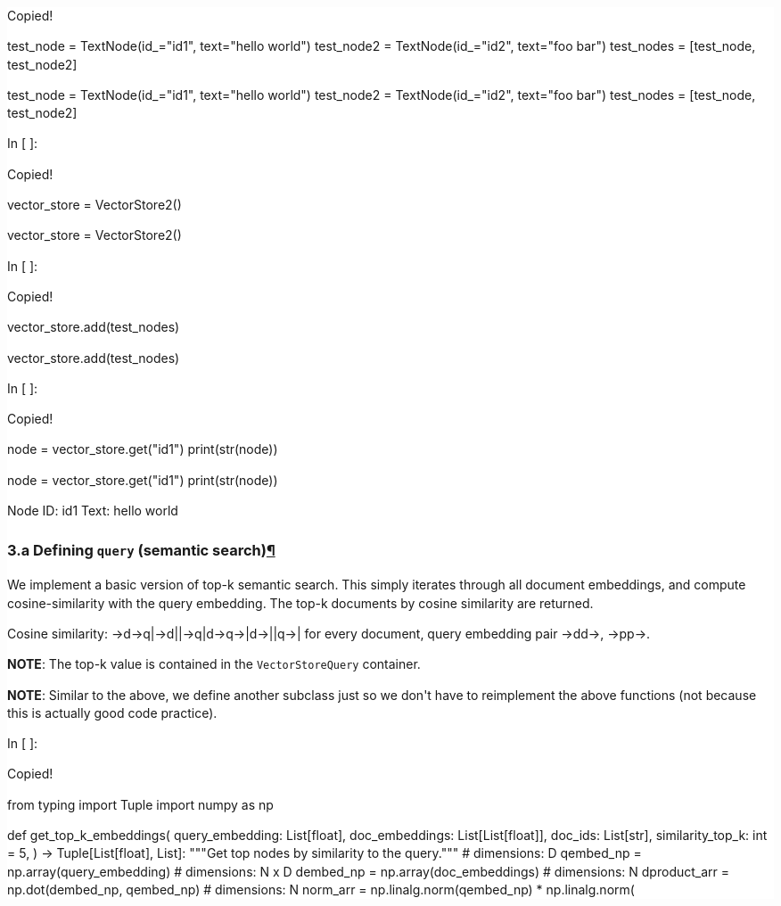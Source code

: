 Copied!

test\_node \= TextNode(id\_\="id1", text\="hello world")
test\_node2 \= TextNode(id\_\="id2", text\="foo bar")
test\_nodes \= \[test\_node, test\_node2\]

test\_node = TextNode(id\_="id1", text="hello world") test\_node2 = TextNode(id\_="id2", text="foo bar") test\_nodes = \[test\_node, test\_node2\]

In \[ \]:

Copied!

vector\_store \= VectorStore2()

vector\_store = VectorStore2()

In \[ \]:

Copied!

vector\_store.add(test\_nodes)

vector\_store.add(test\_nodes)

In \[ \]:

Copied!

node \= vector\_store.get("id1")
print(str(node))

node = vector\_store.get("id1") print(str(node))

Node ID: id1
Text: hello world

### 3.a Defining `query` (semantic search)[¶](https://docs.llamaindex.ai/en/stable/examples/low_level/vector_store/#3a-defining-query-semantic-search)

We implement a basic version of top-k semantic search. This simply iterates through all document embeddings, and compute cosine-similarity with the query embedding. The top-k documents by cosine similarity are returned.

Cosine similarity: →d→q|→d||→q|d→q→|d→||q→| for every document, query embedding pair →dd→, →pp→.

**NOTE**: The top-k value is contained in the `VectorStoreQuery` container.

**NOTE**: Similar to the above, we define another subclass just so we don't have to reimplement the above functions (not because this is actually good code practice).

In \[ \]:

Copied!

from typing import Tuple
import numpy as np

def get\_top\_k\_embeddings(
    query\_embedding: List\[float\],
    doc\_embeddings: List\[List\[float\]\],
    doc\_ids: List\[str\],
    similarity\_top\_k: int \= 5,
) \-> Tuple\[List\[float\], List\]:
    """Get top nodes by similarity to the query."""
    \# dimensions: D
    qembed\_np \= np.array(query\_embedding)
    \# dimensions: N x D
    dembed\_np \= np.array(doc\_embeddings)
    \# dimensions: N
    dproduct\_arr \= np.dot(dembed\_np, qembed\_np)
    \# dimensions: N
    norm\_arr \= np.linalg.norm(qembed\_np) \* np.linalg.norm(